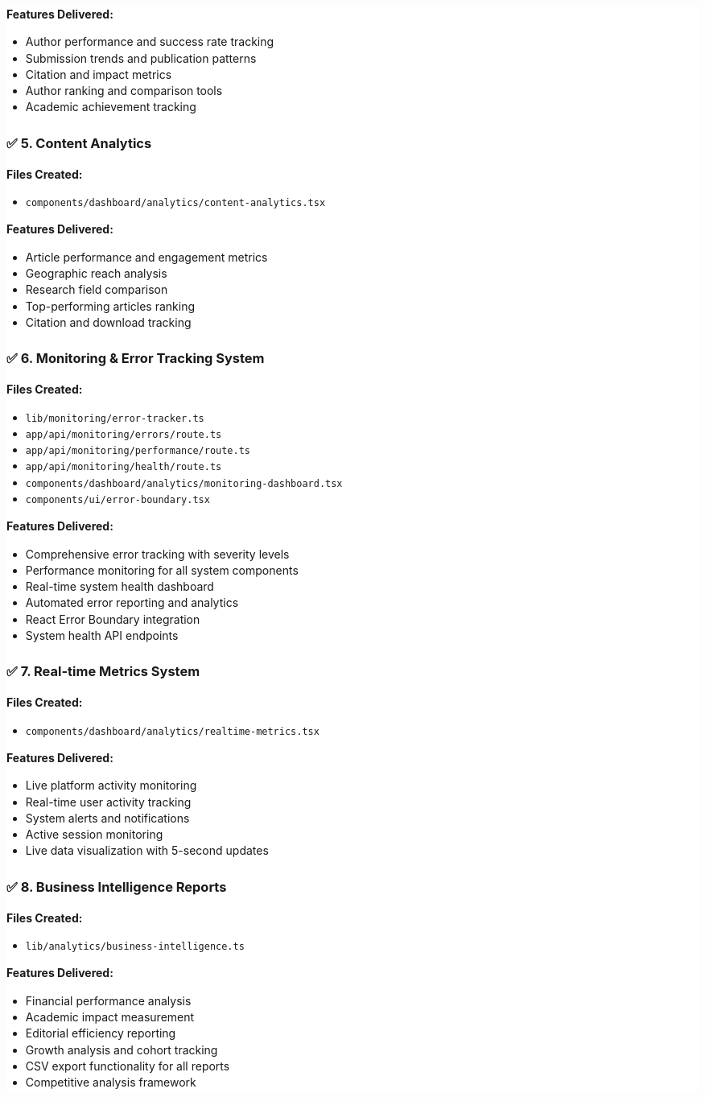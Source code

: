 **Features Delivered:**
- Author performance and success rate tracking
- Submission trends and publication patterns
- Citation and impact metrics
- Author ranking and comparison tools
- Academic achievement tracking

### ✅ 5. Content Analytics
**Files Created:**
- `components/dashboard/analytics/content-analytics.tsx`

**Features Delivered:**
- Article performance and engagement metrics
- Geographic reach analysis
- Research field comparison
- Top-performing articles ranking
- Citation and download tracking

### ✅ 6. Monitoring & Error Tracking System
**Files Created:**
- `lib/monitoring/error-tracker.ts`
- `app/api/monitoring/errors/route.ts`
- `app/api/monitoring/performance/route.ts`
- `app/api/monitoring/health/route.ts`
- `components/dashboard/analytics/monitoring-dashboard.tsx`
- `components/ui/error-boundary.tsx`

**Features Delivered:**
- Comprehensive error tracking with severity levels
- Performance monitoring for all system components
- Real-time system health dashboard
- Automated error reporting and analytics
- React Error Boundary integration
- System health API endpoints

### ✅ 7. Real-time Metrics System
**Files Created:**
- `components/dashboard/analytics/realtime-metrics.tsx`

**Features Delivered:**
- Live platform activity monitoring
- Real-time user activity tracking
- System alerts and notifications
- Active session monitoring
- Live data visualization with 5-second updates

### ✅ 8. Business Intelligence Reports
**Files Created:**
- `lib/analytics/business-intelligence.ts`

**Features Delivered:**
- Financial performance analysis
- Academic impact measurement
- Editorial efficiency reporting
- Growth analysis and cohort tracking
- CSV export functionality for all reports
- Competitive analysis framework
